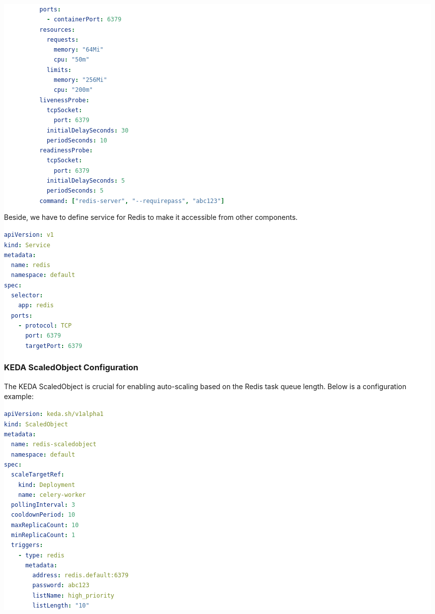 ```yaml
          ports:
            - containerPort: 6379
          resources:
            requests:
              memory: "64Mi"
              cpu: "50m"
            limits:
              memory: "256Mi"
              cpu: "200m"
          livenessProbe:
            tcpSocket:
              port: 6379
            initialDelaySeconds: 30
            periodSeconds: 10
          readinessProbe:
            tcpSocket:
              port: 6379
            initialDelaySeconds: 5
            periodSeconds: 5
          command: ["redis-server", "--requirepass", "abc123"]
```

Beside, we have to define service for Redis to make it accessible from other components.

```yaml
apiVersion: v1
kind: Service
metadata:
  name: redis
  namespace: default
spec:
  selector:
    app: redis
  ports:
    - protocol: TCP
      port: 6379
      targetPort: 6379
```


### KEDA ScaledObject Configuration

The KEDA ScaledObject is crucial for enabling auto-scaling based on the Redis task queue length. Below is a configuration example:

```yaml
apiVersion: keda.sh/v1alpha1
kind: ScaledObject
metadata:
  name: redis-scaledobject
  namespace: default
spec:
  scaleTargetRef:
    kind: Deployment
    name: celery-worker
  pollingInterval: 3
  cooldownPeriod: 10
  maxReplicaCount: 10
  minReplicaCount: 1
  triggers:
    - type: redis
      metadata:
        address: redis.default:6379
        password: abc123
        listName: high_priority
        listLength: "10"
```